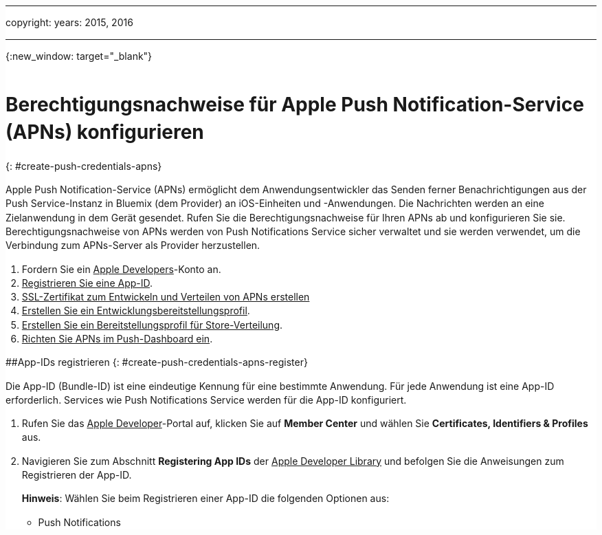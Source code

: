 
---

copyright:
 years: 2015, 2016

---

{:new_window: target="_blank"}
# Berechtigungsnachweise für Apple Push Notification-Service (APNs) konfigurieren

{: #create-push-credentials-apns}

Apple Push Notification-Service (APNs) ermöglicht dem Anwendungsentwickler das Senden
ferner Benachrichtigungen aus der Push Service-Instanz in Bluemix (dem Provider) an iOS-Einheiten
und -Anwendungen. Die Nachrichten werden an eine Zielanwendung in dem Gerät gesendet. Rufen Sie
die Berechtigungsnachweise für Ihren APNs ab und konfigurieren Sie sie. Berechtigungsnachweise von APNs
werden von Push Notifications Service sicher verwaltet und sie werden verwendet, um
die Verbindung zum APNs-Server als Provider herzustellen.

1. Fordern Sie ein [Apple Developers](https://developer.apple.com/)-Konto an.
2. [Registrieren Sie eine App-ID](#create-push-credentials-apns-register).
3. [SSL-Zertifikat zum Entwickeln und Verteilen von APNs erstellen](#create-push-credentials-apns-ssl)
4. [Erstellen Sie ein Entwicklungsbereitstellungsprofil](#create-push-credentials-dev-profile).
5. [Erstellen Sie ein Bereitstellungsprofil für Store-Verteilung](#create-push-credentials-apns-distribute_profile).
6. [Richten Sie APNs im Push-Dashboard ein](#create-push-credentials-apns-dashboard).



##App-IDs registrieren
{: #create-push-credentials-apns-register}


Die App-ID (Bundle-ID) ist eine eindeutige Kennung für eine bestimmte Anwendung. Für jede Anwendung ist eine App-ID erforderlich. Services wie Push Notifications Service
werden für die App-ID konfiguriert.




1. Rufen Sie das [Apple Developer](https://developer.apple.com)-Portal auf, klicken Sie auf **Member Center** und wählen Sie **Certificates, Identifiers & Profiles** aus.
2. Navigieren Sie zum Abschnitt **Registering App IDs** der [Apple Developer Library](https://developer.apple.com/library/mac/documentation/IDEs/Conceptual/AppDistributionGuide/MaintainingProfiles/MaintainingProfiles.html#//apple_ref/doc/uid/TP40012582-CH30-SW991) und befolgen Sie die Anweisungen zum Registrieren der App-ID.

	**Hinweis**: Wählen Sie beim Registrieren einer App-ID die folgenden Optionen aus:
	* Push Notifications
